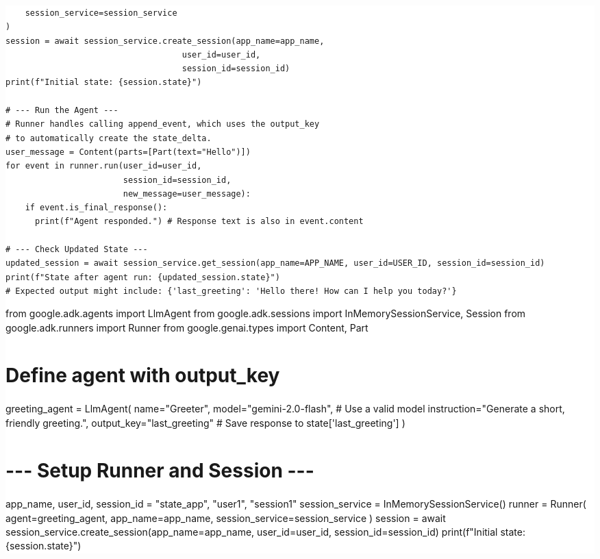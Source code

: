 ```
    session_service=session_service
)
session = await session_service.create_session(app_name=app_name,
                                    user_id=user_id,
                                    session_id=session_id)
print(f"Initial state: {session.state}")

# --- Run the Agent ---
# Runner handles calling append_event, which uses the output_key
# to automatically create the state_delta.
user_message = Content(parts=[Part(text="Hello")])
for event in runner.run(user_id=user_id,
                        session_id=session_id,
                        new_message=user_message):
    if event.is_final_response():
      print(f"Agent responded.") # Response text is also in event.content

# --- Check Updated State ---
updated_session = await session_service.get_session(app_name=APP_NAME, user_id=USER_ID, session_id=session_id)
print(f"State after agent run: {updated_session.state}")
# Expected output might include: {'last_greeting': 'Hello there! How can I help you today?'}

```

from google.adk.agents import LlmAgent
from google.adk.sessions import InMemorySessionService, Session
from google.adk.runners import Runner
from google.genai.types import Content, Part

# Define agent with output_key
greeting_agent = LlmAgent(
    name="Greeter",
    model="gemini-2.0-flash", # Use a valid model
    instruction="Generate a short, friendly greeting.",
    output_key="last_greeting" # Save response to state['last_greeting']
)

# --- Setup Runner and Session ---
app_name, user_id, session_id = "state_app", "user1", "session1"
session_service = InMemorySessionService()
runner = Runner(
    agent=greeting_agent,
    app_name=app_name,
    session_service=session_service
)
session = await session_service.create_session(app_name=app_name,
                                    user_id=user_id,
                                    session_id=session_id)
print(f"Initial state: {session.state}")
